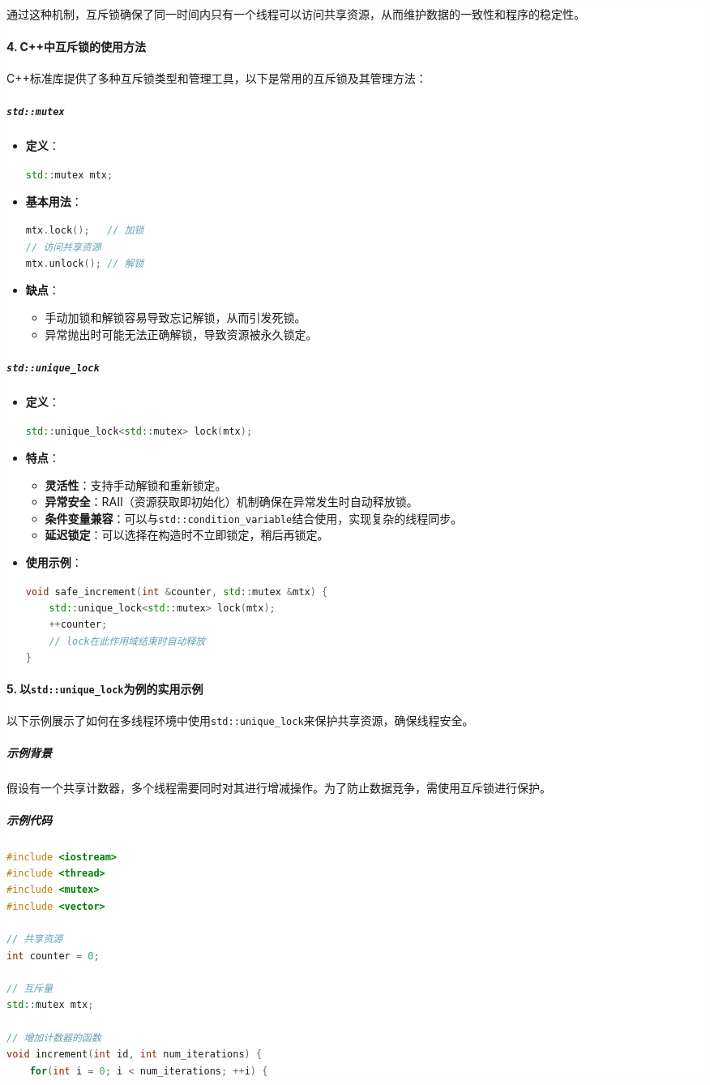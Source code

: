 通过这种机制，互斥锁确保了同一时间内只有一个线程可以访问共享资源，从而维护数据的一致性和程序的稳定性。

#### 4. C++中互斥锁的使用方法

C++标准库提供了多种互斥锁类型和管理工具，以下是常用的互斥锁及其管理方法：

##### `std::mutex`

- **定义**：
  ```cpp
  std::mutex mtx;
  ```

- **基本用法**：
  ```cpp
  mtx.lock();   // 加锁
  // 访问共享资源
  mtx.unlock(); // 解锁
  ```

- **缺点**：
  - 手动加锁和解锁容易导致忘记解锁，从而引发死锁。
  - 异常抛出时可能无法正确解锁，导致资源被永久锁定。

##### `std::unique_lock`

- **定义**：
  ```cpp
  std::unique_lock<std::mutex> lock(mtx);
  ```

- **特点**：
  - **灵活性**：支持手动解锁和重新锁定。
  - **异常安全**：RAII（资源获取即初始化）机制确保在异常发生时自动释放锁。
  - **条件变量兼容**：可以与`std::condition_variable`结合使用，实现复杂的线程同步。
  - **延迟锁定**：可以选择在构造时不立即锁定，稍后再锁定。

- **使用示例**：
  ```cpp
  void safe_increment(int &counter, std::mutex &mtx) {
      std::unique_lock<std::mutex> lock(mtx);
      ++counter;
      // lock在此作用域结束时自动释放
  }
  ```

#### 5. 以`std::unique_lock`为例的实用示例

以下示例展示了如何在多线程环境中使用`std::unique_lock`来保护共享资源，确保线程安全。

##### 示例背景

假设有一个共享计数器，多个线程需要同时对其进行增减操作。为了防止数据竞争，需使用互斥锁进行保护。

##### 示例代码

```cpp
#include <iostream>
#include <thread>
#include <mutex>
#include <vector>

// 共享资源
int counter = 0;

// 互斥量
std::mutex mtx;

// 增加计数器的函数
void increment(int id, int num_iterations) {
    for(int i = 0; i < num_iterations; ++i) {
```